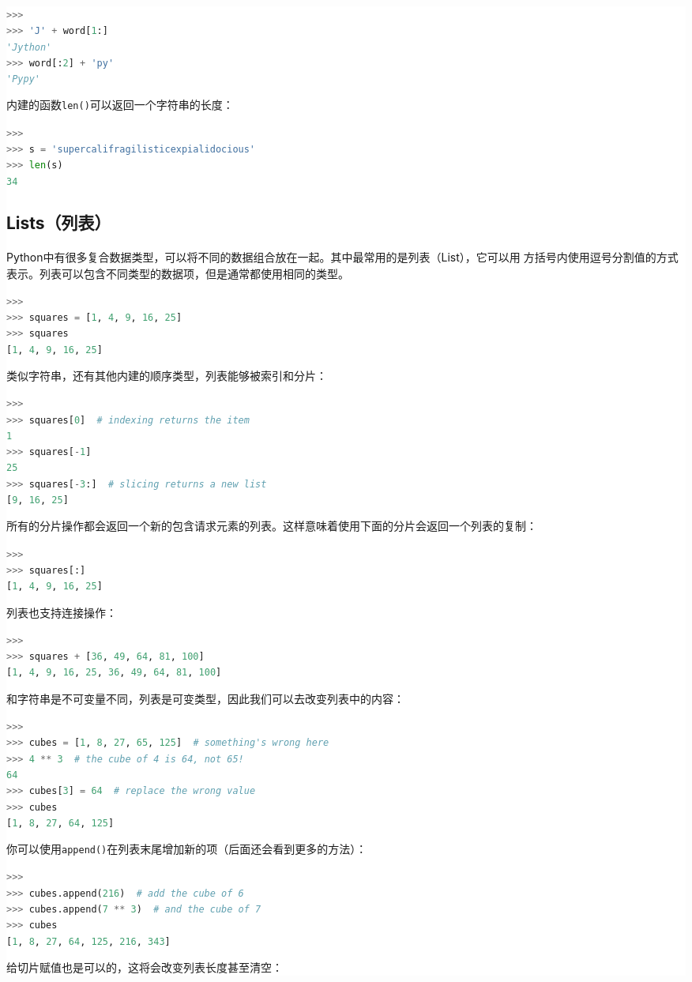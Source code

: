 ```Python
>>>
>>> 'J' + word[1:]
'Jython'
>>> word[:2] + 'py'
'Pypy'
```
内建的函数```len()```可以返回一个字符串的长度：
```Python
>>>
>>> s = 'supercalifragilisticexpialidocious'
>>> len(s)
34
```

## Lists（列表）
Python中有很多复合数据类型，可以将不同的数据组合放在一起。其中最常用的是列表（List），它可以用
方括号内使用逗号分割值的方式表示。列表可以包含不同类型的数据项，但是通常都使用相同的类型。
```Python
>>>
>>> squares = [1, 4, 9, 16, 25]
>>> squares
[1, 4, 9, 16, 25]
```
类似字符串，还有其他内建的顺序类型，列表能够被索引和分片：
```Python
>>>
>>> squares[0]  # indexing returns the item
1
>>> squares[-1]
25
>>> squares[-3:]  # slicing returns a new list
[9, 16, 25]
```
所有的分片操作都会返回一个新的包含请求元素的列表。这样意味着使用下面的分片会返回一个列表的复制：
```Python
>>>
>>> squares[:]
[1, 4, 9, 16, 25]
```
列表也支持连接操作：
```Python
>>>
>>> squares + [36, 49, 64, 81, 100]
[1, 4, 9, 16, 25, 36, 49, 64, 81, 100]
```
和字符串是不可变量不同，列表是可变类型，因此我们可以去改变列表中的内容：
```Python
>>>
>>> cubes = [1, 8, 27, 65, 125]  # something's wrong here
>>> 4 ** 3  # the cube of 4 is 64, not 65!
64
>>> cubes[3] = 64  # replace the wrong value
>>> cubes
[1, 8, 27, 64, 125]
```
你可以使用```append()```在列表末尾增加新的项（后面还会看到更多的方法）：
```Python
>>>
>>> cubes.append(216)  # add the cube of 6
>>> cubes.append(7 ** 3)  # and the cube of 7
>>> cubes
[1, 8, 27, 64, 125, 216, 343]
```
给切片赋值也是可以的，这将会改变列表长度甚至清空：
```Python
```